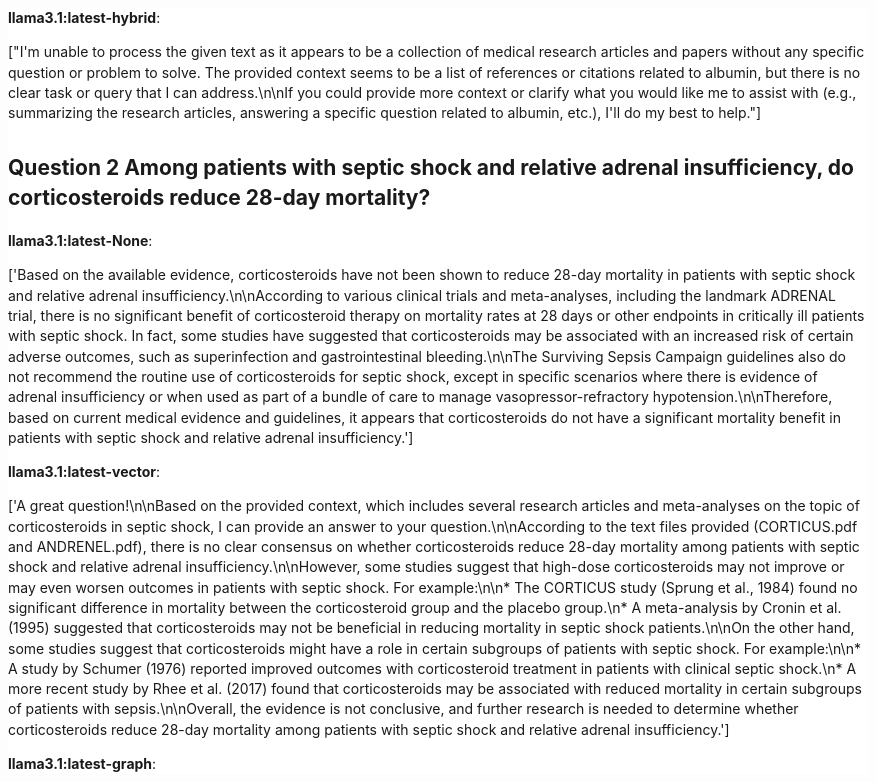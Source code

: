 
**llama3.1:latest-hybrid**:

["I'm unable to process the given text as it appears to be a collection of medical research articles and papers without any specific question or problem to solve. The provided context seems to be a list of references or citations related to albumin, but there is no clear task or query that I can address.\n\nIf you could provide more context or clarify what you would like me to assist with (e.g., summarizing the research articles, answering a specific question related to albumin, etc.), I'll do my best to help."]


## Question 2 Among patients with septic shock and relative adrenal insufficiency, do corticosteroids reduce 28-day mortality?

**llama3.1:latest-None**:

['Based on the available evidence, corticosteroids have not been shown to reduce 28-day mortality in patients with septic shock and relative adrenal insufficiency.\n\nAccording to various clinical trials and meta-analyses, including the landmark ADRENAL trial, there is no significant benefit of corticosteroid therapy on mortality rates at 28 days or other endpoints in critically ill patients with septic shock. In fact, some studies have suggested that corticosteroids may be associated with an increased risk of certain adverse outcomes, such as superinfection and gastrointestinal bleeding.\n\nThe Surviving Sepsis Campaign guidelines also do not recommend the routine use of corticosteroids for septic shock, except in specific scenarios where there is evidence of adrenal insufficiency or when used as part of a bundle of care to manage vasopressor-refractory hypotension.\n\nTherefore, based on current medical evidence and guidelines, it appears that corticosteroids do not have a significant mortality benefit in patients with septic shock and relative adrenal insufficiency.']


**llama3.1:latest-vector**:

['A great question!\n\nBased on the provided context, which includes several research articles and meta-analyses on the topic of corticosteroids in septic shock, I can provide an answer to your question.\n\nAccording to the text files provided (CORTICUS.pdf and ANDRENEL.pdf), there is no clear consensus on whether corticosteroids reduce 28-day mortality among patients with septic shock and relative adrenal insufficiency.\n\nHowever, some studies suggest that high-dose corticosteroids may not improve or may even worsen outcomes in patients with septic shock. For example:\n\n* The CORTICUS study (Sprung et al., 1984) found no significant difference in mortality between the corticosteroid group and the placebo group.\n* A meta-analysis by Cronin et al. (1995) suggested that corticosteroids may not be beneficial in reducing mortality in septic shock patients.\n\nOn the other hand, some studies suggest that corticosteroids might have a role in certain subgroups of patients with septic shock. For example:\n\n* A study by Schumer (1976) reported improved outcomes with corticosteroid treatment in patients with clinical septic shock.\n* A more recent study by Rhee et al. (2017) found that corticosteroids may be associated with reduced mortality in certain subgroups of patients with sepsis.\n\nOverall, the evidence is not conclusive, and further research is needed to determine whether corticosteroids reduce 28-day mortality among patients with septic shock and relative adrenal insufficiency.']


**llama3.1:latest-graph**:
